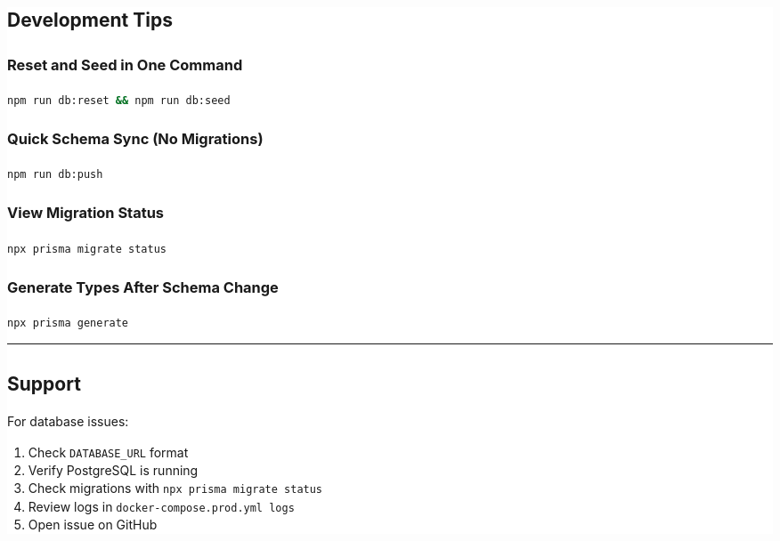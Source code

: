 ## Development Tips

### Reset and Seed in One Command

```bash
npm run db:reset && npm run db:seed
```

### Quick Schema Sync (No Migrations)

```bash
npm run db:push
```

### View Migration Status

```bash
npx prisma migrate status
```

### Generate Types After Schema Change

```bash
npx prisma generate
```

---

## Support

For database issues:
1. Check `DATABASE_URL` format
2. Verify PostgreSQL is running
3. Check migrations with `npx prisma migrate status`
4. Review logs in `docker-compose.prod.yml logs`
5. Open issue on GitHub

